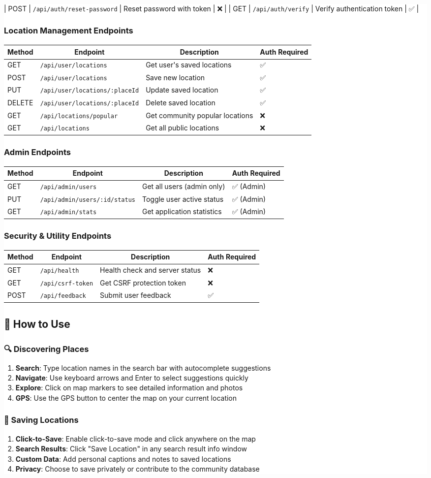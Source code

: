 | POST | `/api/auth/reset-password` | Reset password with token | ❌ |
| GET | `/api/auth/verify` | Verify authentication token | ✅ |

### Location Management Endpoints
| Method | Endpoint | Description | Auth Required |
|--------|----------|-------------|---------------|
| GET | `/api/user/locations` | Get user's saved locations | ✅ |
| POST | `/api/user/locations` | Save new location | ✅ |
| PUT | `/api/user/locations/:placeId` | Update saved location | ✅ |
| DELETE | `/api/user/locations/:placeId` | Delete saved location | ✅ |
| GET | `/api/locations/popular` | Get community popular locations | ❌ |
| GET | `/api/locations` | Get all public locations | ❌ |

### Admin Endpoints
| Method | Endpoint | Description | Auth Required |
|--------|----------|-------------|---------------|
| GET | `/api/admin/users` | Get all users (admin only) | ✅ (Admin) |
| PUT | `/api/admin/users/:id/status` | Toggle user active status | ✅ (Admin) |
| GET | `/api/admin/stats` | Get application statistics | ✅ (Admin) |

### Security & Utility Endpoints
| Method | Endpoint | Description | Auth Required |
|--------|----------|-------------|---------------|
| GET | `/api/health` | Health check and server status | ❌ |
| GET | `/api/csrf-token` | Get CSRF protection token | ❌ |
| POST | `/api/feedback` | Submit user feedback | ✅ |

## 🎯 How to Use

### 🔍 Discovering Places
1. **Search**: Type location names in the search bar with autocomplete suggestions
2. **Navigate**: Use keyboard arrows and Enter to select suggestions quickly
3. **Explore**: Click on map markers to see detailed information and photos
4. **GPS**: Use the GPS button to center the map on your current location

### 💾 Saving Locations
1. **Click-to-Save**: Enable click-to-save mode and click anywhere on the map
2. **Search Results**: Click "Save Location" in any search result info window
3. **Custom Data**: Add personal captions and notes to saved locations
4. **Privacy**: Choose to save privately or contribute to the community database
